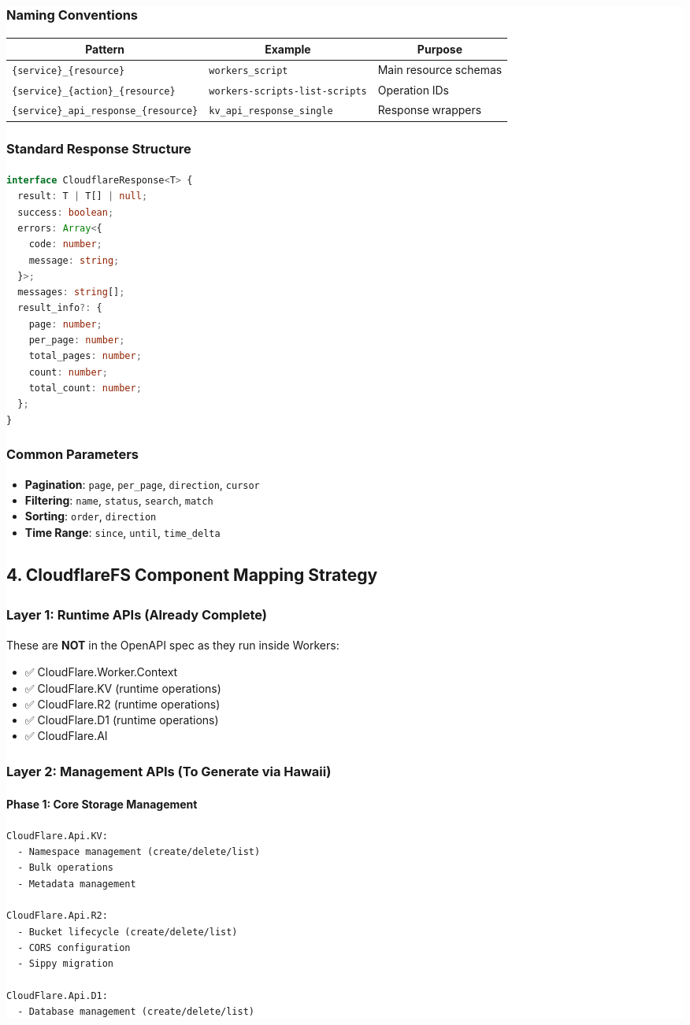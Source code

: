 ### Naming Conventions

| Pattern | Example | Purpose |
|---------|---------|---------|
| `{service}_{resource}` | `workers_script` | Main resource schemas |
| `{service}_{action}_{resource}` | `workers-scripts-list-scripts` | Operation IDs |
| `{service}_api_response_{resource}` | `kv_api_response_single` | Response wrappers |

### Standard Response Structure
```typescript
interface CloudflareResponse<T> {
  result: T | T[] | null;
  success: boolean;
  errors: Array<{
    code: number;
    message: string;
  }>;
  messages: string[];
  result_info?: {
    page: number;
    per_page: number;
    total_pages: number;
    count: number;
    total_count: number;
  };
}
```

### Common Parameters
- **Pagination**: `page`, `per_page`, `direction`, `cursor`
- **Filtering**: `name`, `status`, `search`, `match`
- **Sorting**: `order`, `direction`
- **Time Range**: `since`, `until`, `time_delta`

## 4. CloudflareFS Component Mapping Strategy

### Layer 1: Runtime APIs (Already Complete)
These are **NOT** in the OpenAPI spec as they run inside Workers:
- ✅ CloudFlare.Worker.Context
- ✅ CloudFlare.KV (runtime operations)
- ✅ CloudFlare.R2 (runtime operations)
- ✅ CloudFlare.D1 (runtime operations)
- ✅ CloudFlare.AI

### Layer 2: Management APIs (To Generate via Hawaii)

#### Phase 1: Core Storage Management
```
CloudFlare.Api.KV:
  - Namespace management (create/delete/list)
  - Bulk operations
  - Metadata management

CloudFlare.Api.R2:
  - Bucket lifecycle (create/delete/list)
  - CORS configuration
  - Sippy migration

CloudFlare.Api.D1:
  - Database management (create/delete/list)
```